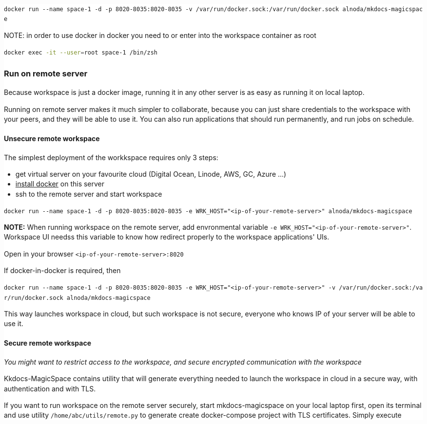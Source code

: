 ```
docker run --name space-1 -d -p 8020-8035:8020-8035 -v /var/run/docker.sock:/var/run/docker.sock alnoda/mkdocs-magicspace
```

NOTE: in order to use docker in docker you need to or enter into the workspace container as root
```sh
docker exec -it --user=root space-1 /bin/zsh
```

### Run on remote server

Because workspace is just a docker image, running it in any other server is as easy as running it on local laptop.  

Running on remote server makes it much simpler to collaborate, because you can just share credentials to the workspace with your peers, and they will be able to use it. 
You can also run applications that should run permanently, and run jobs on schedule.  

#### Unsecure remote workspace

The simplest deployment of the workkspace requires only 3 steps:

- get virtual server on your favourite cloud (Digital Ocean, Linode, AWS, GC, Azure ...) 
- [install docker](https://docs.docker.com/engine/install/) on this server
- ssh to the remote server and start workspace 

```
docker run --name space-1 -d -p 8020-8035:8020-8035 -e WRK_HOST="<ip-of-your-remote-server>" alnoda/mkdocs-magicspace
```

**NOTE:** When running workspace on the remote server, add envronmental variable `-e WRK_HOST="<ip-of-your-remote-server>"`. 
Workspace UI needss this variable to know how redirect properly to the workspace applications' UIs.

Open in your browser `<ip-of-your-remote-server>:8020`  

If docker-in-docker is required, then 

```
docker run --name space-1 -d -p 8020-8035:8020-8035 -e WRK_HOST="<ip-of-your-remote-server>" -v /var/run/docker.sock:/var/run/docker.sock alnoda/mkdocs-magicspace
```

This way launches workspace in cloud, but such workspace is not secure, everyone who knows IP of your server will be able to use it.  

#### Secure remote workspace

*You might want to restrict access to the workspace, and secure encrypted communication with the workspace*  

Kkdocs-MagicSpace contains utility that will generate everything needed to launch the workspace in cloud in a secure way, with authentication and with TLS.  

If you want to run workspace on the remote server securely, start mkdocs-magicspace on your local laptop first, open its terminal and 
use utility `/home/abc/utils/remote.py` to generate create docker-compose project with TLS certificates. Simply execute
